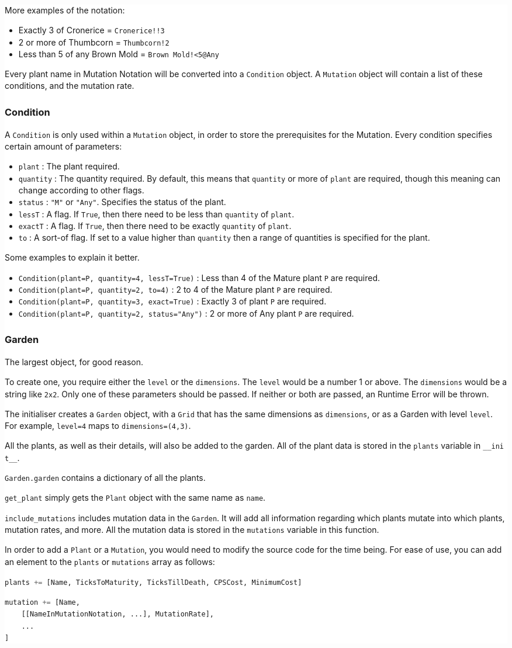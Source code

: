 More examples of the notation:
- Exactly 3 of Cronerice = `Cronerice!!3`
- 2 or more of Thumbcorn = `Thumbcorn!2`
- Less than 5 of any Brown Mold = `Brown Mold!<5@Any`

Every plant name in Mutation Notation will be converted into a `Condition` object. A `Mutation` object will contain a list of these conditions, and the mutation rate.

### Condition
A `Condition` is only used within a `Mutation` object, in order to store the prerequisites for the Mutation. Every condition specifies certain amount of parameters:
- `plant` : The plant required.
- `quantity` : The quantity required. By default, this means that `quantity` or more of `plant` are required, though this meaning can change according to other flags.
- `status` : `"M"` or `"Any"`. Specifies the status of the plant.
- `lessT` : A flag. If `True`, then there need to be less than `quantity` of `plant`.
- `exactT` : A flag. If `True`, then there need to be exactly `quantity` of `plant`.
- `to`  : A sort-of flag. If set to a value higher than `quantity` then a range of quantities is specified for the plant.

Some examples to explain it better.
- `Condition(plant=P, quantity=4, lessT=True)` : Less than 4 of the Mature plant `P` are required.
- `Condition(plant=P, quantity=2, to=4)` : 2 to 4 of the Mature plant `P` are required.
- `Condition(plant=P, quantity=3, exact=True)` : Exactly 3 of plant `P` are required.
- `Condition(plant=P, quantity=2, status="Any")` : 2 or more of Any plant `P` are required.

### Garden
The largest object, for good reason. 

To create one, you require either the `level` or the `dimensions`. The `level` would be a number 1 or above. The `dimensions` would be a string like `2x2`. Only one of these parameters should be passed. If neither or both are passed, an Runtime Error will be thrown.

The initialiser creates a `Garden` object, with a `Grid` that has the same dimensions as `dimensions`, or as a Garden with level `level`. For example, `level=4` maps to `dimensions=(4,3)`.

All the plants, as well as their details, will also be added to the garden. All of the plant data is stored in the `plants` variable in `__init__`.

`Garden.garden` contains a dictionary of all the plants.

`get_plant` simply gets the `Plant` object with the same name as `name`.

`include_mutations` includes mutation data in the `Garden`. It will add all information regarding which plants mutate into which plants, mutation rates, and more. All the mutation data is stored in the `mutations` variable in this function.

In order to add a `Plant` or a `Mutation`, you would need to modify the source code for the time being. For ease of use, you can add an element to the `plants` or `mutations` array as follows:

```Python
plants += [Name, TicksToMaturity, TicksTillDeath, CPSCost, MinimumCost]
```

```Python
mutation += [Name,
    [[NameInMutationNotation, ...], MutationRate],
    ...
]
```
